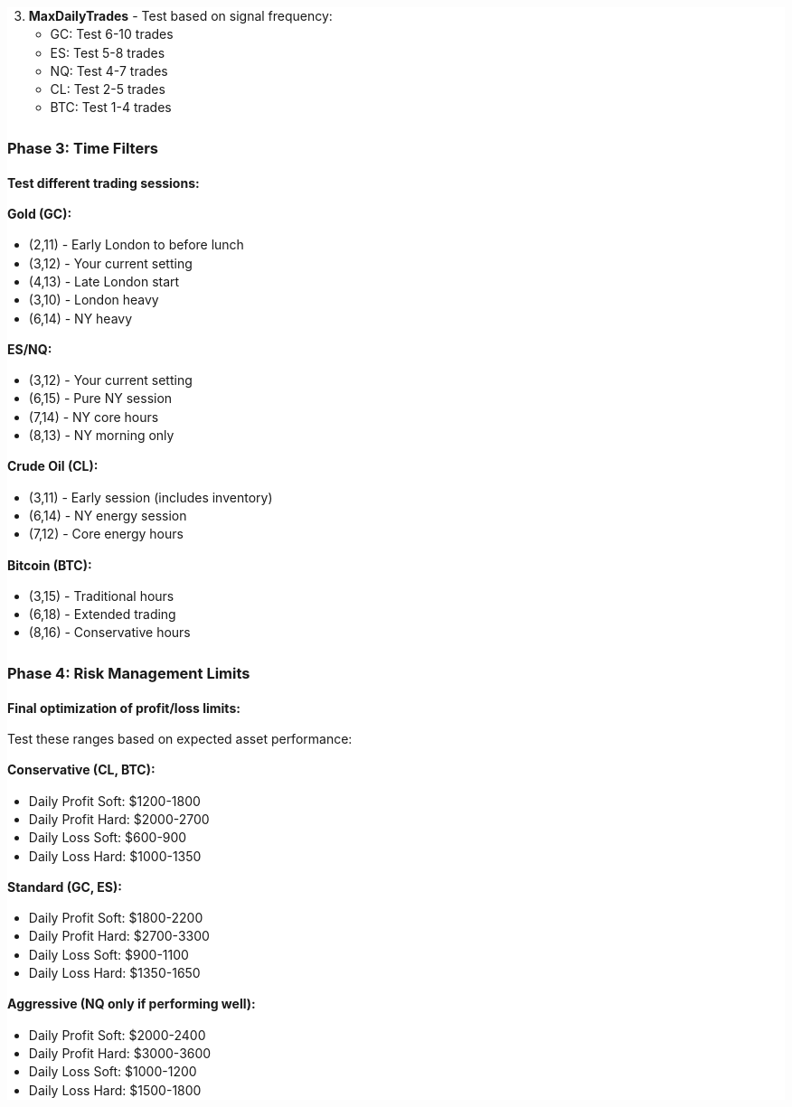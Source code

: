 3. **MaxDailyTrades** - Test based on signal frequency:
   - GC: Test 6-10 trades
   - ES: Test 5-8 trades
   - NQ: Test 4-7 trades
   - CL: Test 2-5 trades
   - BTC: Test 1-4 trades

### Phase 3: Time Filters

**Test different trading sessions:**

**Gold (GC):**
- (2,11) - Early London to before lunch
- (3,12) - Your current setting  
- (4,13) - Late London start
- (3,10) - London heavy
- (6,14) - NY heavy

**ES/NQ:**
- (3,12) - Your current setting
- (6,15) - Pure NY session
- (7,14) - NY core hours
- (8,13) - NY morning only

**Crude Oil (CL):**
- (3,11) - Early session (includes inventory)
- (6,14) - NY energy session
- (7,12) - Core energy hours

**Bitcoin (BTC):**
- (3,15) - Traditional hours
- (6,18) - Extended trading
- (8,16) - Conservative hours

### Phase 4: Risk Management Limits

**Final optimization of profit/loss limits:**

Test these ranges based on expected asset performance:

**Conservative (CL, BTC):**
- Daily Profit Soft: $1200-1800
- Daily Profit Hard: $2000-2700
- Daily Loss Soft: $600-900
- Daily Loss Hard: $1000-1350

**Standard (GC, ES):**
- Daily Profit Soft: $1800-2200
- Daily Profit Hard: $2700-3300
- Daily Loss Soft: $900-1100
- Daily Loss Hard: $1350-1650

**Aggressive (NQ only if performing well):**
- Daily Profit Soft: $2000-2400
- Daily Profit Hard: $3000-3600
- Daily Loss Soft: $1000-1200
- Daily Loss Hard: $1500-1800
